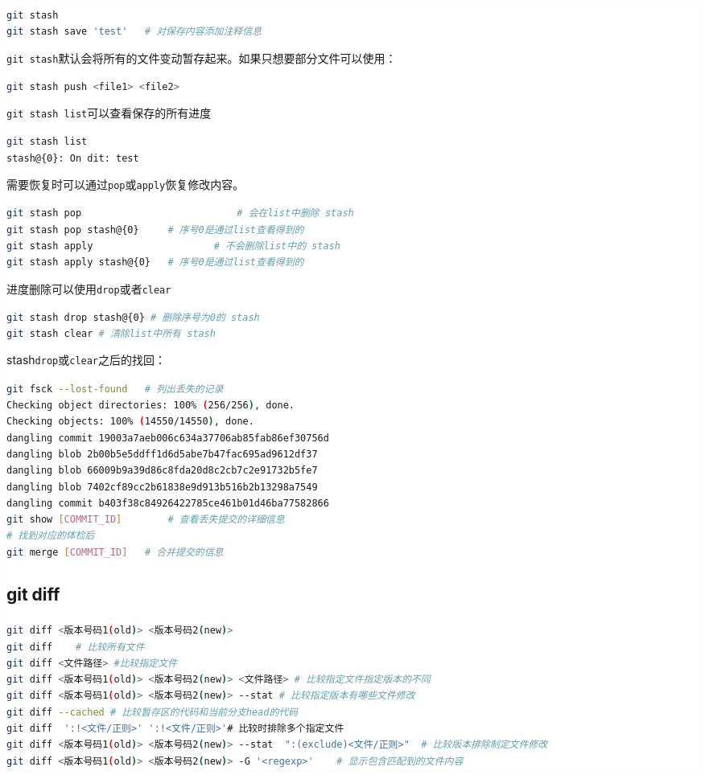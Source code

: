  ```bash
git stash 
git stash save 'test'	# 对保存内容添加注释信息
 ```

`git stash`默认会将所有的文件变动暂存起来。如果只想要部分文件可以使用：

```bash
git stash push <file1> <file2>
```

`git stash list`可以查看保存的所有进度

```bash
git stash list
stash@{0}: On dit: test
```

需要恢复时可以通过`pop`或`apply`恢复修改内容。

```bash
git stash pop							# 会在list中删除 stash
git stash pop stash@{0}		# 序号0是通过list查看得到的
git stash apply						# 不会删除list中的 stash
git stash apply stash@{0}	# 序号0是通过list查看得到的
```

进度删除可以使用`drop`或者`clear`

```bash
git stash drop stash@{0} # 删除序号为0的 stash
git stash clear # 清除list中所有 stash
```

stash`drop`或`clear`之后的找回：

````bash
git fsck --lost-found 	# 列出丢失的记录
Checking object directories: 100% (256/256), done.
Checking objects: 100% (14550/14550), done.
dangling commit 19003a7aeb006c634a37706ab85fab86ef30756d
dangling blob 2b00b5e5ddff1d6d5abe7b47fac695ad9612df37
dangling blob 66009b9a39d86c8fda20d8c2cb7c2e91732b5fe7
dangling blob 7402cf89cc2b61838e9d913b516b2b13298a7549
dangling commit b403f38c84926422785ce461b01d46ba77582866
git show [COMMIT_ID]		# 查看丢失提交的详细信息
# 找到对应的体检后
git merge [COMMIT_ID] 	# 合并提交的信息
````



## git diff

```bash
git diff <版本号码1(old)> <版本号码2(new)>
git diff 	# 比较所有文件
git diff <文件路径> #比较指定文件
git diff <版本号码1(old)> <版本号码2(new)> <文件路径> # 比较指定文件指定版本的不同
git diff <版本号码1(old)> <版本号码2(new)> --stat # 比较指定版本有哪些文件修改
git diff --cached # 比较暂存区的代码和当前分支head的代码
git diff  ':!<文件/正则>' ':!<文件/正则>'# 比较时排除多个指定文件
git diff <版本号码1(old)> <版本号码2(new)> --stat  ":(exclude)<文件/正则>"	# 比较版本排除制定文件修改
git diff <版本号码1(old)> <版本号码2(new)> -G '<regexp>'	# 显示包含匹配到的文件内容
```
